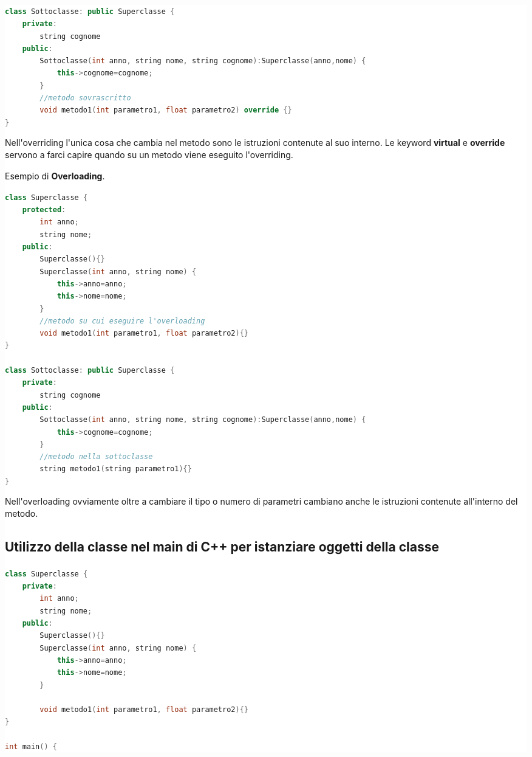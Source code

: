 ```cpp
class Sottoclasse: public Superclasse {
	private:
		string cognome
	public:
		Sottoclasse(int anno, string nome, string cognome):Superclasse(anno,nome) {
			this->cognome=cognome;
		}
		//metodo sovrascritto
		void metodo1(int parametro1, float parametro2) override {}
}
```
Nell'overriding l'unica cosa che cambia nel metodo sono le istruzioni contenute al suo interno.
Le keyword **virtual** e **override** servono a farci capire quando su un metodo viene eseguito l'overriding.

Esempio di **Overloading**.
```cpp
class Superclasse {
	protected:
		int anno;
		string nome;
	public:
		Superclasse(){}
		Superclasse(int anno, string nome) {
			this->anno=anno;
			this->nome=nome;
		}
		//metodo su cui eseguire l'overloading
		void metodo1(int parametro1, float parametro2){}
}

class Sottoclasse: public Superclasse {
	private:
		string cognome
	public:
		Sottoclasse(int anno, string nome, string cognome):Superclasse(anno,nome) {
			this->cognome=cognome;
		}
		//metodo nella sottoclasse
		string metodo1(string parametro1){}
}
```
Nell'overloading ovviamente oltre a cambiare il tipo o numero di parametri cambiano anche le istruzioni contenute all'interno del metodo.

## Utilizzo della classe nel main di C++ per istanziare oggetti della classe
```cpp
class Superclasse {
	private:
		int anno;
		string nome;
	public:
		Superclasse(){}
		Superclasse(int anno, string nome) {
			this->anno=anno;
			this->nome=nome;
		}
		
		void metodo1(int parametro1, float parametro2){}
}

int main() {
```